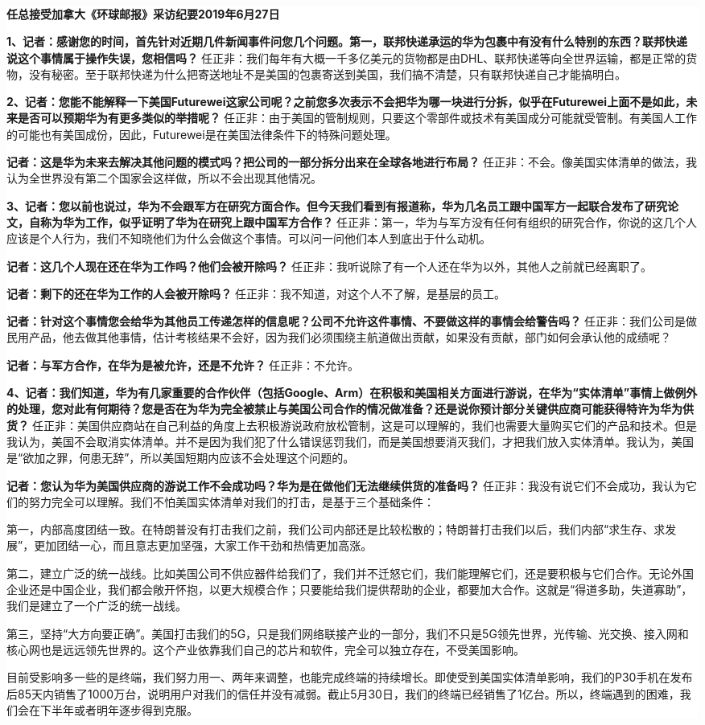 **任总接受加拿大《环球邮报》采访纪要2019年6月27日**

 



 


**1、记者：感谢您的时间，首先针对近期几件新闻事件问您几个问题。第一，联邦快递承运的华为包裹中有没有什么特别的东西？联邦快递说这个事情属于操作失误，您相信吗？**
任正非：我们每年有大概一千多亿美元的货物都是由DHL、联邦快递等向全世界运输，都是正常的货物，没有秘密。至于联邦快递为什么把寄送地址不是美国的包裹寄送到美国，我们搞不清楚，只有联邦快递自己才能搞明白。

 

**2、记者：您能不能解释一下美国Futurewei这家公司呢？之前您多次表示不会把华为哪一块进行分拆，似乎在Futurewei上面不是如此，未来是否可以预期华为有更多类似的举措呢？**
任正非：由于美国的管制规则，只要这个零部件或技术有美国成分可能就受管制。有美国人工作的可能也有美国成份，因此，Futurewei是在美国法律条件下的特殊问题处理。


**记者：这是华为未来去解决其他问题的模式吗？把公司的一部分拆分出来在全球各地进行布局？**
任正非：不会。像美国实体清单的做法，我认为全世界没有第二个国家会这样做，所以不会出现其他情况。

 

**3、记者：您以前也说过，华为不会跟军方在研究方面合作。但今天我们看到有报道称，华为几名员工跟中国军方一起联合发布了研究论文，自称为华为工作，似乎证明了华为在研究上跟中国军方合作？**
任正非：第一，华为与军方没有任何有组织的研究合作，你说的这几个人应该是个人行为，我们不知晓他们为什么会做这个事情。可以问一问他们本人到底出于什么动机。


**记者：这几个人现在还在华为工作吗？他们会被开除吗？**
任正非：我听说除了有一个人还在华为以外，其他人之前就已经离职了。


**记者：剩下的还在华为工作的人会被开除吗？**
任正非：我不知道，对这个人不了解，是基层的员工。


**记者：针对这个事情您会给华为其他员工传递怎样的信息呢？公司不允许这件事情、不要做这样的事情会给警告吗？**
任正非：我们公司是做民用产品，他去做其他事情，估计考核结果不会好，因为我们必须围绕主航道做出贡献，如果没有贡献，部门如何会承认他的成绩呢？


**记者：与军方合作，在华为是被允许，还是不允许？**
任正非：不允许。

 

**4、记者：我们知道，华为有几家重要的合作伙伴（包括Google、Arm）在积极和美国相关方面进行游说，在华为“实体清单”事情上做例外的处理，您对此有何期待？您是否在为华为完全被禁止与美国公司合作的情况做准备？还是说你预计部分关键供应商可能获得特许为华为供货？**
任正非：美国供应商站在自己利益的角度上去积极游说政府放松管制，这是可以理解的，我们也需要大量购买它们的产品和技术。但是我认为，美国不会取消实体清单。并不是因为我们犯了什么错误惩罚我们，而是美国想要消灭我们，才把我们放入实体清单。我认为，美国是“欲加之罪，何患无辞”，所以美国短期内应该不会处理这个问题的。


**记者：您认为华为美国供应商的游说工作不会成功吗？华为是在做他们无法继续供货的准备吗？**
任正非：我没有说它们不会成功，我认为它们的努力完全可以理解。我们不怕美国实体清单对我们的打击，是基于三个基础条件：


第一，内部高度团结一致。在特朗普没有打击我们之前，我们公司内部还是比较松散的；特朗普打击我们以后，我们内部“求生存、求发展”，更加团结一心，而且意志更加坚强，大家工作干劲和热情更加高涨。


第二，建立广泛的统一战线。比如美国公司不供应器件给我们了，我们并不迁怒它们，我们能理解它们，还是要积极与它们合作。无论外国企业还是中国企业，我们都会敞开怀抱，以更大规模合作；只要能给我们提供帮助的企业，都要加大合作。这就是“得道多助，失道寡助”，我们是建立了一个广泛的统一战线。


第三，坚持“大方向要正确”。美国打击我们的5G，只是我们网络联接产业的一部分，我们不只是5G领先世界，光传输、光交换、接入网和核心网也是远远领先世界的。这个产业依靠我们自己的芯片和软件，完全可以独立存在，不受美国影响。


目前受影响多一些的是终端，我们努力用一、两年来调整，也能完成终端的持续增长。即使受到美国实体清单影响，我们的P30手机在发布后85天内销售了1000万台，说明用户对我们的信任并没有减弱。截止5月30日，我们的终端已经销售了1亿台。所以，终端遇到的困难，我们会在下半年或者明年逐步得到克服。
